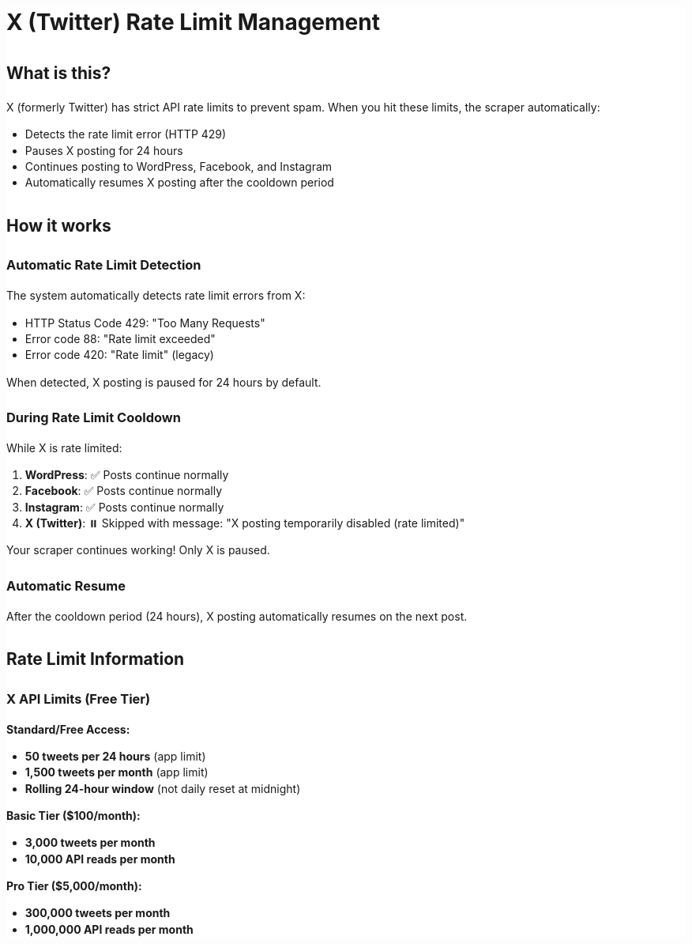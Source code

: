 # X (Twitter) Rate Limit Management

## What is this?

X (formerly Twitter) has strict API rate limits to prevent spam. When you hit these limits, the scraper automatically:
- Detects the rate limit error (HTTP 429)
- Pauses X posting for 24 hours
- Continues posting to WordPress, Facebook, and Instagram
- Automatically resumes X posting after the cooldown period

## How it works

### Automatic Rate Limit Detection

The system automatically detects rate limit errors from X:
- HTTP Status Code 429: "Too Many Requests"
- Error code 88: "Rate limit exceeded"
- Error code 420: "Rate limit" (legacy)

When detected, X posting is paused for 24 hours by default.

### During Rate Limit Cooldown

While X is rate limited:
1. **WordPress**: ✅ Posts continue normally
2. **Facebook**: ✅ Posts continue normally
3. **Instagram**: ✅ Posts continue normally
4. **X (Twitter)**: ⏸️ Skipped with message: "X posting temporarily disabled (rate limited)"

Your scraper continues working! Only X is paused.

### Automatic Resume

After the cooldown period (24 hours), X posting automatically resumes on the next post.

## Rate Limit Information

### X API Limits (Free Tier)

**Standard/Free Access:**
- **50 tweets per 24 hours** (app limit)
- **1,500 tweets per month** (app limit)
- **Rolling 24-hour window** (not daily reset at midnight)

**Basic Tier ($100/month):**
- **3,000 tweets per month**
- **10,000 API reads per month**

**Pro Tier ($5,000/month):**
- **300,000 tweets per month**
- **1,000,000 API reads per month**
